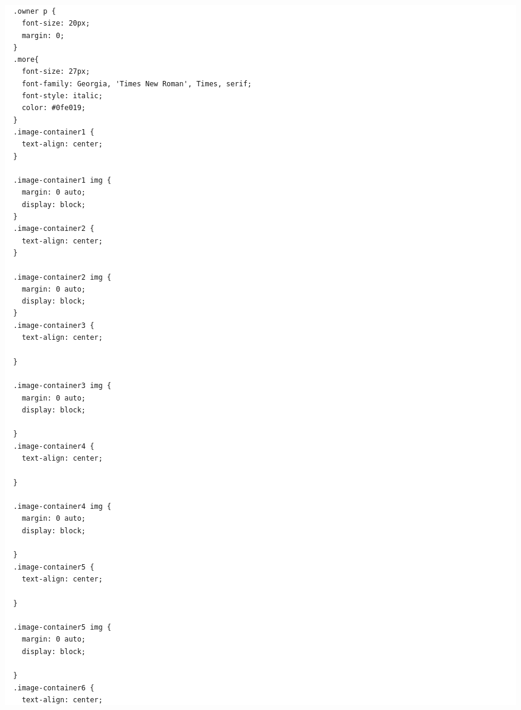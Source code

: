       .owner p {
        font-size: 20px;
        margin: 0;
      }
      .more{
        font-size: 27px;
        font-family: Georgia, 'Times New Roman', Times, serif;
        font-style: italic;
        color: #0fe019;
      }
      .image-container1 {
        text-align: center;
      }
      
      .image-container1 img {
        margin: 0 auto;
        display: block;
      }
      .image-container2 {
        text-align: center;
      }
      
      .image-container2 img {
        margin: 0 auto;
        display: block;
      }
      .image-container3 {
        text-align: center;
        
      }
      
      .image-container3 img {
        margin: 0 auto;
        display: block;

      }
      .image-container4 {
        text-align: center;
        
      }
      
      .image-container4 img {
        margin: 0 auto;
        display: block;

      }
      .image-container5 {
        text-align: center;
        
      }
      
      .image-container5 img {
        margin: 0 auto;
        display: block;

      }
      .image-container6 {
        text-align: center;
        